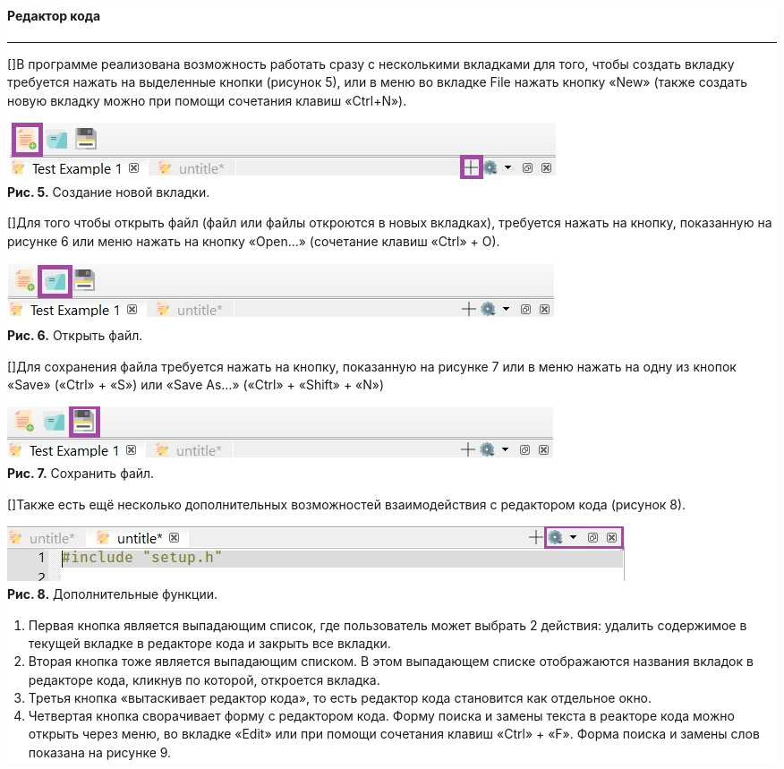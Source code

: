 #### <a name="title_4"> []()Редактор кода </a>
-----------------------
[]В программе реализована возможность работать сразу с несколькими вкладками для того, чтобы создать вкладку требуется нажать на выделенные кнопки (рисунок 5), или в меню во вкладке File нажать кнопку «New» (также создать новую вкладку можно при помощи сочетания клавиш «Ctrl+N»).  

![](res/add_tab.jpg)  
**Рис. 5.** Создание новой вкладки.

[]Для того чтобы открыть файл (файл или файлы откроются в новых вкладках), требуется нажать на кнопку, показанную на рисунке 6 или меню нажать на кнопку «Open…» (сочетание клавиш «Ctrl» + O).  

![](res/open.jpg)  
**Рис. 6.** Открыть файл.

[]Для сохранения файла требуется нажать на кнопку, показанную на рисунке 7 или в меню нажать на одну из кнопок «Save» («Ctrl» + «S») или «Save As…» («Ctrl» + «Shift» + «N»)  

![](res/save.jpg)  
**Рис. 7.** Сохранить файл.

[]Также есть ещё несколько дополнительных возможностей взаимодействия с редактором кода (рисунок 8).  

![](res/toolbar_texteditor.jpg)  
**Рис. 8.** Дополнительные функции.

1. Первая кнопка является выпадающим список, где пользователь может выбрать 2 действия: удалить содержимое в текущей вкладке в редакторе кода и закрыть все вкладки.
2. Вторая кнопка тоже является выпадающим списком. В этом выпадающем списке отображаются названия вкладок в редакторе кода, кликнув по которой, откроется вкладка.
3. Третья кнопка «вытаскивает редактор кода», то есть редактор кода становится как отдельное окно.
4. Четвертая кнопка сворачивает форму с редактором кода.
Форму поиска и замены текста в реакторе кода можно открыть через меню, во вкладке «Edit» или при помощи сочетания клавиш «Ctrl» + «F». Форма поиска и замены слов показана на рисунке 9.
